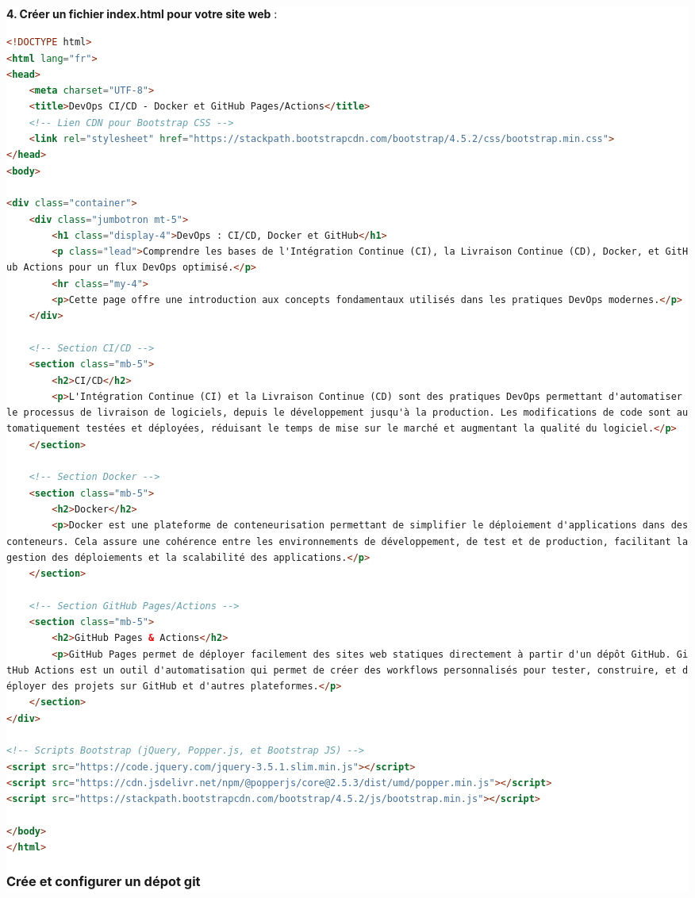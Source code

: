 **4. Créer un fichier index.html pour votre site web** :
```html
<!DOCTYPE html>
<html lang="fr">
<head>
    <meta charset="UTF-8">
    <title>DevOps CI/CD - Docker et GitHub Pages/Actions</title>
    <!-- Lien CDN pour Bootstrap CSS -->
    <link rel="stylesheet" href="https://stackpath.bootstrapcdn.com/bootstrap/4.5.2/css/bootstrap.min.css">
</head>
<body>

<div class="container">
    <div class="jumbotron mt-5">
        <h1 class="display-4">DevOps : CI/CD, Docker et GitHub</h1>
        <p class="lead">Comprendre les bases de l'Intégration Continue (CI), la Livraison Continue (CD), Docker, et GitHub Actions pour un flux DevOps optimisé.</p>
        <hr class="my-4">
        <p>Cette page offre une introduction aux concepts fondamentaux utilisés dans les pratiques DevOps modernes.</p>
    </div>

    <!-- Section CI/CD -->
    <section class="mb-5">
        <h2>CI/CD</h2>
        <p>L'Intégration Continue (CI) et la Livraison Continue (CD) sont des pratiques DevOps permettant d'automatiser le processus de livraison de logiciels, depuis le développement jusqu'à la production. Les modifications de code sont automatiquement testées et déployées, réduisant le temps de mise sur le marché et augmentant la qualité du logiciel.</p>
    </section>

    <!-- Section Docker -->
    <section class="mb-5">
        <h2>Docker</h2>
        <p>Docker est une plateforme de conteneurisation permettant de simplifier le déploiement d'applications dans des conteneurs. Cela assure une cohérence entre les environnements de développement, de test et de production, facilitant la gestion des déploiements et la scalabilité des applications.</p>
    </section>

    <!-- Section GitHub Pages/Actions -->
    <section class="mb-5">
        <h2>GitHub Pages & Actions</h2>
        <p>GitHub Pages permet de déployer facilement des sites web statiques directement à partir d'un dépôt GitHub. GitHub Actions est un outil d'automatisation qui permet de créer des workflows personnalisés pour tester, construire, et déployer des projets sur GitHub et d'autres plateformes.</p>
    </section>
</div>

<!-- Scripts Bootstrap (jQuery, Popper.js, et Bootstrap JS) -->
<script src="https://code.jquery.com/jquery-3.5.1.slim.min.js"></script>
<script src="https://cdn.jsdelivr.net/npm/@popperjs/core@2.5.3/dist/umd/popper.min.js"></script>
<script src="https://stackpath.bootstrapcdn.com/bootstrap/4.5.2/js/bootstrap.min.js"></script>

</body>
</html>
```
### Crée et configurer un dépot git
